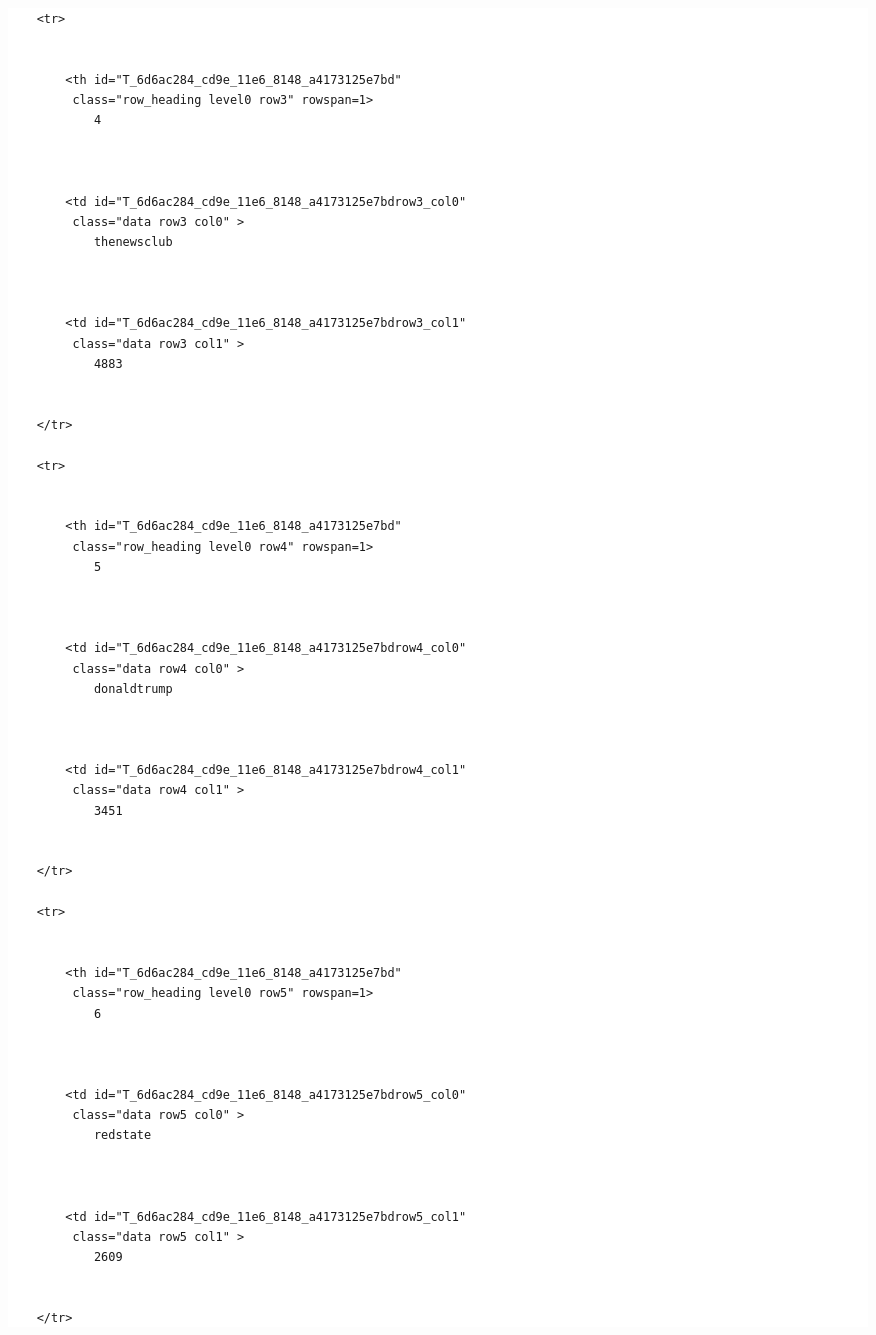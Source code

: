         <tr>


            <th id="T_6d6ac284_cd9e_11e6_8148_a4173125e7bd"
             class="row_heading level0 row3" rowspan=1>
                4



            <td id="T_6d6ac284_cd9e_11e6_8148_a4173125e7bdrow3_col0"
             class="data row3 col0" >
                thenewsclub



            <td id="T_6d6ac284_cd9e_11e6_8148_a4173125e7bdrow3_col1"
             class="data row3 col1" >
                4883


        </tr>

        <tr>


            <th id="T_6d6ac284_cd9e_11e6_8148_a4173125e7bd"
             class="row_heading level0 row4" rowspan=1>
                5



            <td id="T_6d6ac284_cd9e_11e6_8148_a4173125e7bdrow4_col0"
             class="data row4 col0" >
                donaldtrump



            <td id="T_6d6ac284_cd9e_11e6_8148_a4173125e7bdrow4_col1"
             class="data row4 col1" >
                3451


        </tr>

        <tr>


            <th id="T_6d6ac284_cd9e_11e6_8148_a4173125e7bd"
             class="row_heading level0 row5" rowspan=1>
                6



            <td id="T_6d6ac284_cd9e_11e6_8148_a4173125e7bdrow5_col0"
             class="data row5 col0" >
                redstate



            <td id="T_6d6ac284_cd9e_11e6_8148_a4173125e7bdrow5_col1"
             class="data row5 col1" >
                2609


        </tr>
